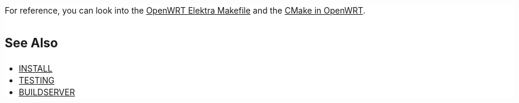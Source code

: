 For reference, you can look into the
[OpenWRT Elektra Makefile](https://github.com/openwrt/packages/blob/master/libs/elektra/Makefile)
and the
[CMake in OpenWRT](https://github.com/openwrt/openwrt/blob/master/include/cmake.mk).

## See Also

- [INSTALL](INSTALL.md)
- [TESTING](TESTING.md)
- [BUILDSERVER](BUILDSERVER.md)
